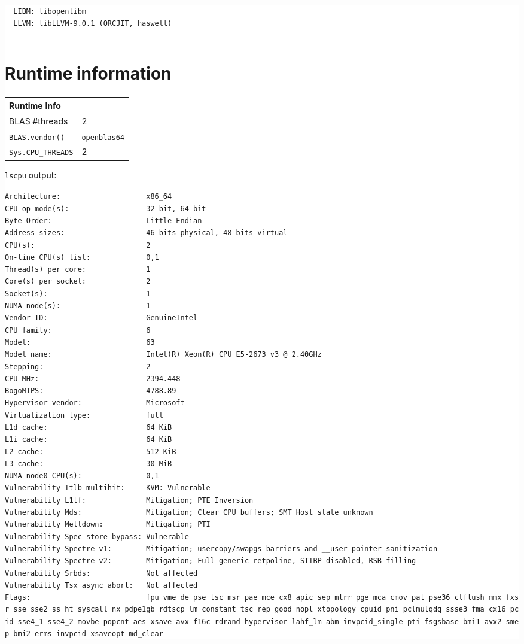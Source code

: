 ```
  LIBM: libopenlibm
  LLVM: libLLVM-9.0.1 (ORCJIT, haswell)
```

---
# Runtime information
| Runtime Info | |
|:--|:--|
| BLAS #threads | 2 |
| `BLAS.vendor()` | `openblas64` |
| `Sys.CPU_THREADS` | 2 |

`lscpu` output:

    Architecture:                    x86_64
    CPU op-mode(s):                  32-bit, 64-bit
    Byte Order:                      Little Endian
    Address sizes:                   46 bits physical, 48 bits virtual
    CPU(s):                          2
    On-line CPU(s) list:             0,1
    Thread(s) per core:              1
    Core(s) per socket:              2
    Socket(s):                       1
    NUMA node(s):                    1
    Vendor ID:                       GenuineIntel
    CPU family:                      6
    Model:                           63
    Model name:                      Intel(R) Xeon(R) CPU E5-2673 v3 @ 2.40GHz
    Stepping:                        2
    CPU MHz:                         2394.448
    BogoMIPS:                        4788.89
    Hypervisor vendor:               Microsoft
    Virtualization type:             full
    L1d cache:                       64 KiB
    L1i cache:                       64 KiB
    L2 cache:                        512 KiB
    L3 cache:                        30 MiB
    NUMA node0 CPU(s):               0,1
    Vulnerability Itlb multihit:     KVM: Vulnerable
    Vulnerability L1tf:              Mitigation; PTE Inversion
    Vulnerability Mds:               Mitigation; Clear CPU buffers; SMT Host state unknown
    Vulnerability Meltdown:          Mitigation; PTI
    Vulnerability Spec store bypass: Vulnerable
    Vulnerability Spectre v1:        Mitigation; usercopy/swapgs barriers and __user pointer sanitization
    Vulnerability Spectre v2:        Mitigation; Full generic retpoline, STIBP disabled, RSB filling
    Vulnerability Srbds:             Not affected
    Vulnerability Tsx async abort:   Not affected
    Flags:                           fpu vme de pse tsc msr pae mce cx8 apic sep mtrr pge mca cmov pat pse36 clflush mmx fxsr sse sse2 ss ht syscall nx pdpe1gb rdtscp lm constant_tsc rep_good nopl xtopology cpuid pni pclmulqdq ssse3 fma cx16 pcid sse4_1 sse4_2 movbe popcnt aes xsave avx f16c rdrand hypervisor lahf_lm abm invpcid_single pti fsgsbase bmi1 avx2 smep bmi2 erms invpcid xsaveopt md_clear
    